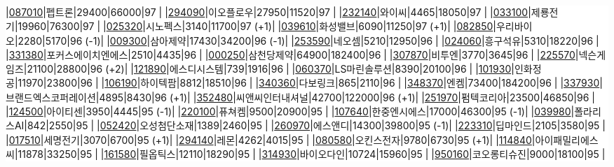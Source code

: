 |[087010](https://finance.daum.net/quotes/A087010)|펩트론|29400|66000|97 |
|[294090](https://finance.daum.net/quotes/A294090)|이오플로우|27950|11520|97 |
|[232140](https://finance.daum.net/quotes/A232140)|와이씨|4465|18050|97 |
|[033100](https://finance.daum.net/quotes/A033100)|제룡전기|19960|76300|97 |
|[025320](https://finance.daum.net/quotes/A025320)|시노펙스|3140|11700|97 (+1)|
|[039610](https://finance.daum.net/quotes/A039610)|화성밸브|6090|11250|97 (+1)|
|[082850](https://finance.daum.net/quotes/A082850)|우리바이오|2280|5170|96 (-1)|
|[009300](https://finance.daum.net/quotes/A009300)|삼아제약|17430|34200|96 (-1)|
|[253590](https://finance.daum.net/quotes/A253590)|네오셈|5210|12950|96 |
|[024060](https://finance.daum.net/quotes/A024060)|흥구석유|5310|18220|96 |
|[331380](https://finance.daum.net/quotes/A331380)|포커스에이치엔에스|2510|4435|96 |
|[000250](https://finance.daum.net/quotes/A000250)|삼천당제약|64900|182400|96 |
|[307870](https://finance.daum.net/quotes/A307870)|비투엔|3770|3645|96 |
|[225570](https://finance.daum.net/quotes/A225570)|넥슨게임즈|21100|28800|96 (+2)|
|[121890](https://finance.daum.net/quotes/A121890)|에스디시스템|739|1916|96 |
|[060370](https://finance.daum.net/quotes/A060370)|LS마린솔루션|8390|20100|96 |
|[101930](https://finance.daum.net/quotes/A101930)|인화정공|11970|23800|96 |
|[106190](https://finance.daum.net/quotes/A106190)|하이텍팜|8812|18510|96 |
|[340360](https://finance.daum.net/quotes/A340360)|다보링크|865|2110|96 |
|[348370](https://finance.daum.net/quotes/A348370)|엔켐|73400|184200|96 |
|[337930](https://finance.daum.net/quotes/A337930)|브랜드엑스코퍼레이션|4895|8430|96 (+1)|
|[352480](https://finance.daum.net/quotes/A352480)|씨앤씨인터내셔널|42700|122000|96 (+1)|
|[251970](https://finance.daum.net/quotes/A251970)|펌텍코리아|23500|46850|96 |
|[124500](https://finance.daum.net/quotes/A124500)|아이티센|3950|4445|95 (-1)|
|[220100](https://finance.daum.net/quotes/A220100)|퓨쳐켐|9500|20900|95 |
|[107640](https://finance.daum.net/quotes/A107640)|한중엔시에스|17000|46300|95 (-1)|
|[039980](https://finance.daum.net/quotes/A039980)|폴라리스AI|842|2550|95 |
|[052420](https://finance.daum.net/quotes/A052420)|오성첨단소재|1389|2460|95 |
|[260970](https://finance.daum.net/quotes/A260970)|에스앤디|14300|39800|95 (-1)|
|[223310](https://finance.daum.net/quotes/A223310)|딥마인드|2105|3580|95 |
|[017510](https://finance.daum.net/quotes/A017510)|세명전기|3070|6700|95 (+1)|
|[294140](https://finance.daum.net/quotes/A294140)|레몬|4262|4015|95 |
|[080580](https://finance.daum.net/quotes/A080580)|오킨스전자|9780|6730|95 (+1)|
|[114840](https://finance.daum.net/quotes/A114840)|아이패밀리에스씨|11878|33250|95 |
|[161580](https://finance.daum.net/quotes/A161580)|필옵틱스|12110|18290|95 |
|[314930](https://finance.daum.net/quotes/A314930)|바이오다인|10724|15960|95 |
|[950160](https://finance.daum.net/quotes/A950160)|코오롱티슈진|9000|18100|95 |